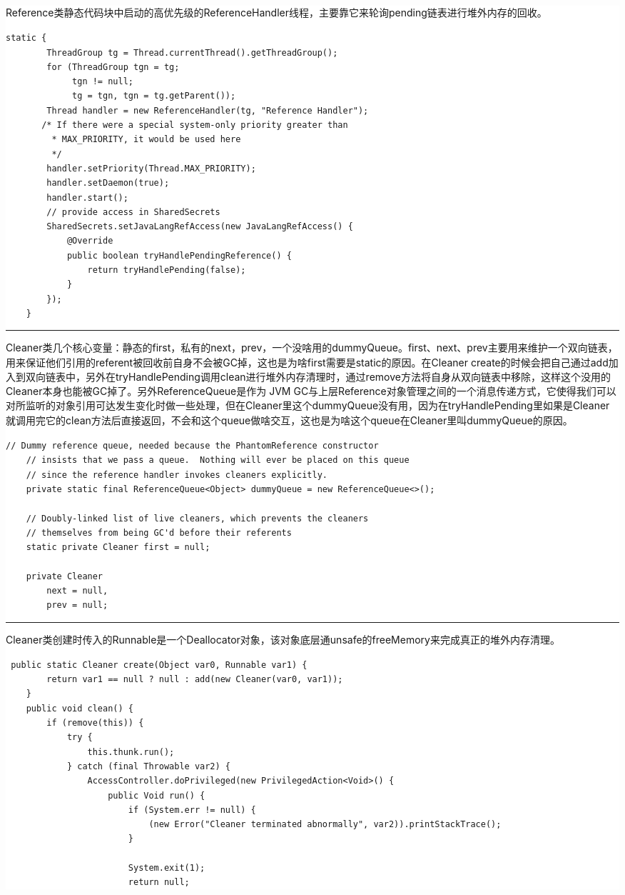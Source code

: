 Reference类静态代码块中启动的高优先级的ReferenceHandler线程，主要靠它来轮询pending链表进行堆外内存的回收。

```
static {
        ThreadGroup tg = Thread.currentThread().getThreadGroup();
        for (ThreadGroup tgn = tg;
             tgn != null;
             tg = tgn, tgn = tg.getParent());
        Thread handler = new ReferenceHandler(tg, "Reference Handler");
       /* If there were a special system-only priority greater than
         * MAX_PRIORITY, it would be used here
         */
        handler.setPriority(Thread.MAX_PRIORITY);
        handler.setDaemon(true);
        handler.start();
        // provide access in SharedSecrets
        SharedSecrets.setJavaLangRefAccess(new JavaLangRefAccess() {
            @Override
            public boolean tryHandlePendingReference() {
                return tryHandlePending(false);
            }
        });
    }
```

* * *
Cleaner类几个核心变量：静态的first，私有的next，prev，一个没啥用的dummyQueue。first、next、prev主要用来维护一个双向链表，用来保证他们引用的referent被回收前自身不会被GC掉，这也是为啥first需要是static的原因。在Cleaner create的时候会把自己通过add加入到双向链表中，另外在tryHandlePending调用clean进行堆外内存清理时，通过remove方法将自身从双向链表中移除，这样这个没用的Cleaner本身也能被GC掉了。另外ReferenceQueue是作为 JVM GC与上层Reference对象管理之间的一个消息传递方式，它使得我们可以对所监听的对象引用可达发生变化时做一些处理，但在Cleaner里这个dummyQueue没有用，因为在tryHandlePending里如果是Cleaner就调用完它的clean方法后直接返回，不会和这个queue做啥交互，这也是为啥这个queue在Cleaner里叫dummyQueue的原因。
```
// Dummy reference queue, needed because the PhantomReference constructor
    // insists that we pass a queue.  Nothing will ever be placed on this queue
    // since the reference handler invokes cleaners explicitly.
    private static final ReferenceQueue<Object> dummyQueue = new ReferenceQueue<>();

    // Doubly-linked list of live cleaners, which prevents the cleaners
    // themselves from being GC'd before their referents
    static private Cleaner first = null;

    private Cleaner
        next = null,
        prev = null;
```

* * *

Cleaner类创建时传入的Runnable是一个Deallocator对象，该对象底层通unsafe的freeMemory来完成真正的堆外内存清理。
```
 public static Cleaner create(Object var0, Runnable var1) {
        return var1 == null ? null : add(new Cleaner(var0, var1));
    }
    public void clean() {
        if (remove(this)) {
            try {
                this.thunk.run();
            } catch (final Throwable var2) {
                AccessController.doPrivileged(new PrivilegedAction<Void>() {
                    public Void run() {
                        if (System.err != null) {
                            (new Error("Cleaner terminated abnormally", var2)).printStackTrace();
                        }

                        System.exit(1);
                        return null;
```